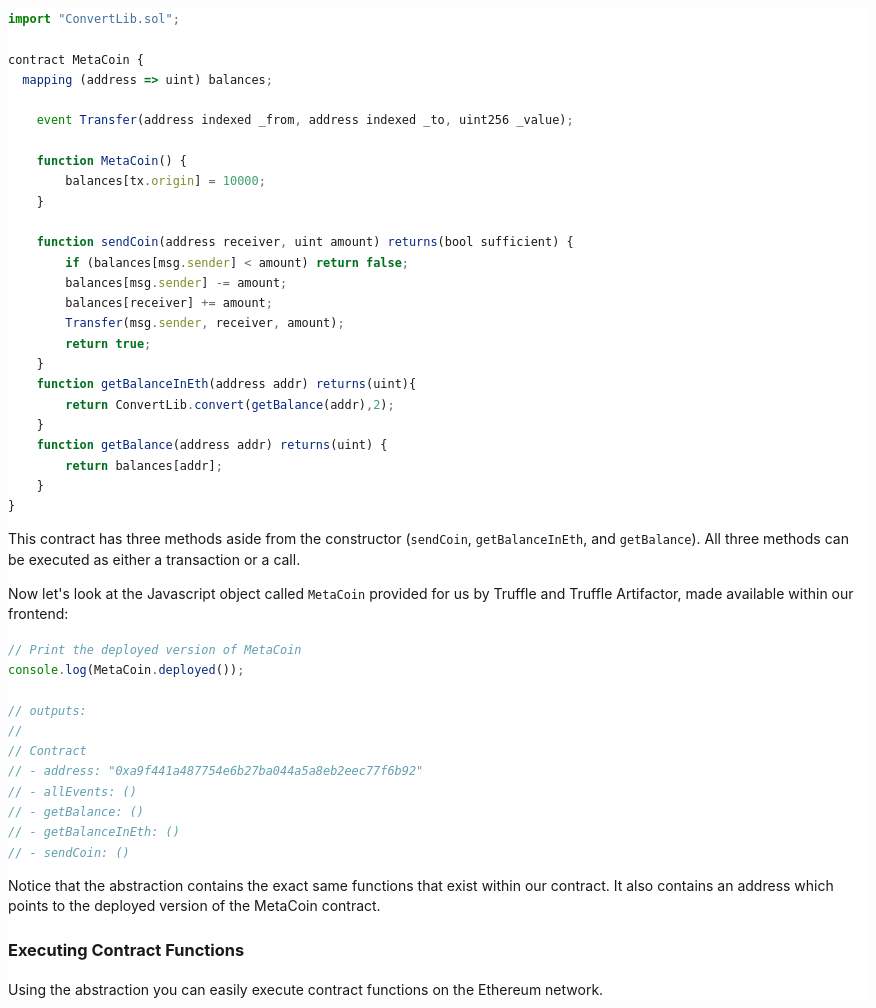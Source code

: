 ```javascript
import "ConvertLib.sol";

contract MetaCoin {
  mapping (address => uint) balances;

	event Transfer(address indexed _from, address indexed _to, uint256 _value);

	function MetaCoin() {
		balances[tx.origin] = 10000;
	}

	function sendCoin(address receiver, uint amount) returns(bool sufficient) {
		if (balances[msg.sender] < amount) return false;
		balances[msg.sender] -= amount;
		balances[receiver] += amount;
		Transfer(msg.sender, receiver, amount);
		return true;
	}
	function getBalanceInEth(address addr) returns(uint){
		return ConvertLib.convert(getBalance(addr),2);
	}
	function getBalance(address addr) returns(uint) {
		return balances[addr];
	}
}
```

This contract has three methods aside from the constructor (`sendCoin`, `getBalanceInEth`, and `getBalance`). All three methods can be executed as either a transaction or a call.

Now let's look at the Javascript object called `MetaCoin` provided for us by Truffle and Truffle Artifactor, made available within our frontend:

```javascript
// Print the deployed version of MetaCoin
console.log(MetaCoin.deployed());

// outputs:
//
// Contract
// - address: "0xa9f441a487754e6b27ba044a5a8eb2eec77f6b92"
// - allEvents: ()
// - getBalance: ()
// - getBalanceInEth: ()
// - sendCoin: ()
```

Notice that the abstraction contains the exact same functions that exist within our contract. It also contains an address which points to the deployed version of the MetaCoin contract.

### Executing Contract Functions

Using the abstraction you can easily execute contract functions on the Ethereum network.
